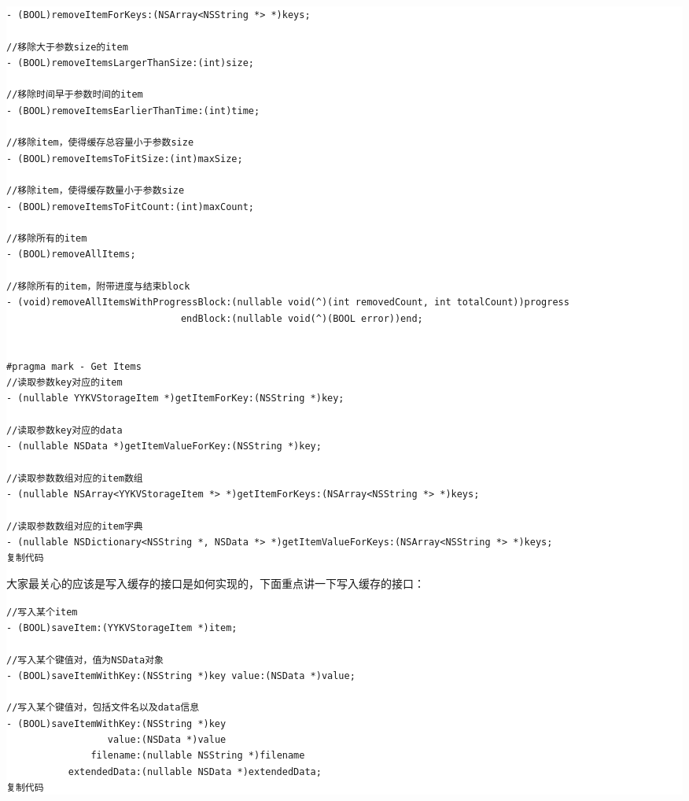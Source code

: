 ```
- (BOOL)removeItemForKeys:(NSArray<NSString *> *)keys;

//移除大于参数size的item
- (BOOL)removeItemsLargerThanSize:(int)size;

//移除时间早于参数时间的item
- (BOOL)removeItemsEarlierThanTime:(int)time;

//移除item，使得缓存总容量小于参数size
- (BOOL)removeItemsToFitSize:(int)maxSize;

//移除item，使得缓存数量小于参数size
- (BOOL)removeItemsToFitCount:(int)maxCount;

//移除所有的item
- (BOOL)removeAllItems;

//移除所有的item，附带进度与结束block
- (void)removeAllItemsWithProgressBlock:(nullable void(^)(int removedCount, int totalCount))progress
                               endBlock:(nullable void(^)(BOOL error))end;


#pragma mark - Get Items
//读取参数key对应的item
- (nullable YYKVStorageItem *)getItemForKey:(NSString *)key;

//读取参数key对应的data
- (nullable NSData *)getItemValueForKey:(NSString *)key;

//读取参数数组对应的item数组
- (nullable NSArray<YYKVStorageItem *> *)getItemForKeys:(NSArray<NSString *> *)keys;

//读取参数数组对应的item字典
- (nullable NSDictionary<NSString *, NSData *> *)getItemValueForKeys:(NSArray<NSString *> *)keys;
复制代码
```

大家最关心的应该是写入缓存的接口是如何实现的，下面重点讲一下写入缓存的接口：

```
//写入某个item
- (BOOL)saveItem:(YYKVStorageItem *)item;

//写入某个键值对，值为NSData对象
- (BOOL)saveItemWithKey:(NSString *)key value:(NSData *)value;

//写入某个键值对，包括文件名以及data信息
- (BOOL)saveItemWithKey:(NSString *)key
                  value:(NSData *)value
               filename:(nullable NSString *)filename
           extendedData:(nullable NSData *)extendedData;
复制代码
```
